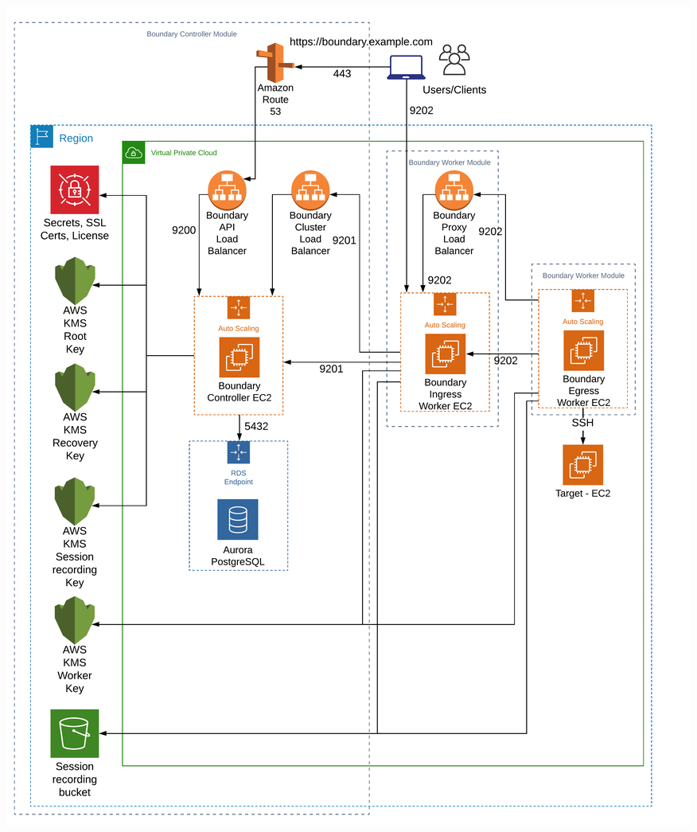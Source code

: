 ![Boundary on AWS](https://github.com/hashicorp/terraform-aws-boundary-enterprise-controller-hvd/blob/main/docs/images/boundary-diagram.png)
